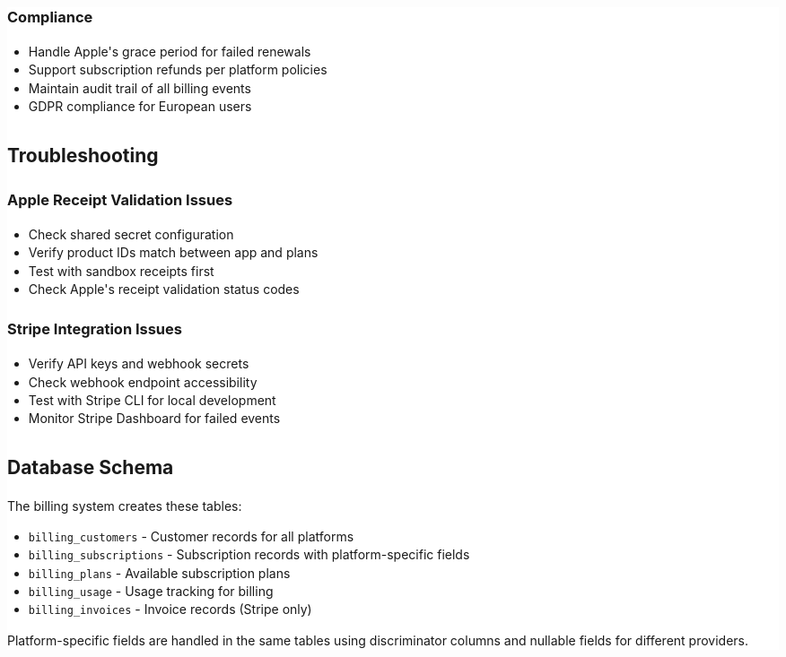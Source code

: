 ### Compliance
- Handle Apple's grace period for failed renewals
- Support subscription refunds per platform policies
- Maintain audit trail of all billing events
- GDPR compliance for European users

## Troubleshooting

### Apple Receipt Validation Issues
- Check shared secret configuration
- Verify product IDs match between app and plans
- Test with sandbox receipts first
- Check Apple's receipt validation status codes

### Stripe Integration Issues  
- Verify API keys and webhook secrets
- Check webhook endpoint accessibility
- Test with Stripe CLI for local development
- Monitor Stripe Dashboard for failed events

## Database Schema

The billing system creates these tables:
- `billing_customers` - Customer records for all platforms
- `billing_subscriptions` - Subscription records with platform-specific fields
- `billing_plans` - Available subscription plans
- `billing_usage` - Usage tracking for billing
- `billing_invoices` - Invoice records (Stripe only)

Platform-specific fields are handled in the same tables using discriminator columns and nullable fields for different providers.